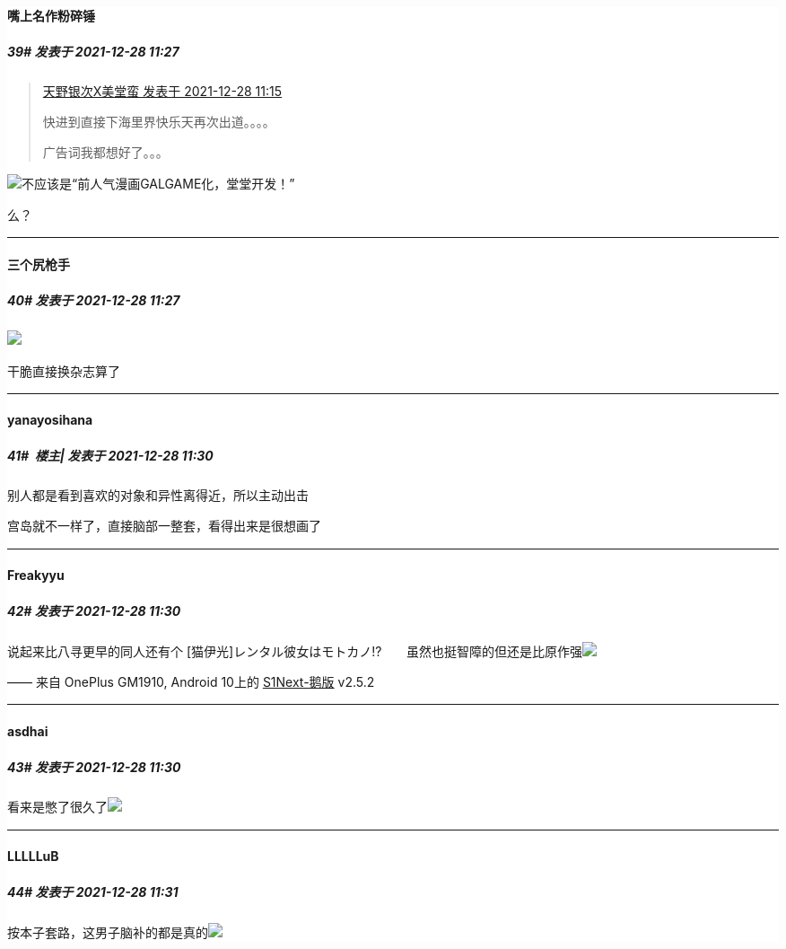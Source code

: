 ####  嘴上名作粉碎锤  
##### 39#       发表于 2021-12-28 11:27

<blockquote><a href="httphttps://bbs.saraba1st.com/2b/forum.php?mod=redirect&amp;goto=findpost&amp;pid=54072941&amp;ptid=2044463" target="_blank">天野银次X美堂蛮 发表于 2021-12-28 11:15</a>

快进到直接下海里界快乐天再次出道。。。。

广告词我都想好了。。。</blockquote>
<img src="https://static.saraba1st.com/image/smiley/face2017/067.png" referrerpolicy="no-referrer">不应该是“前人气漫画GALGAME化，堂堂开发！”

么？

*****

####  三个尻枪手  
##### 40#       发表于 2021-12-28 11:27

<img src="https://static.saraba1st.com/image/smiley/face2017/067.png" referrerpolicy="no-referrer">

干脆直接换杂志算了

*****

####  yanayosihana  
##### 41#         楼主| 发表于 2021-12-28 11:30

别人都是看到喜欢的对象和异性离得近，所以主动出击

宫岛就不一样了，直接脑部一整套，看得出来是很想画了

*****

####  Freakyyu  
##### 42#       发表于 2021-12-28 11:30

说起来比八寻更早的同人还有个 [猫伊光]レンタル彼女はモトカノ!?       虽然也挺智障的但还是比原作强<img src="https://static.saraba1st.com/image/smiley/face2017/065.png" referrerpolicy="no-referrer">

—— 来自 OnePlus GM1910, Android 10上的 [S1Next-鹅版](https://github.com/ykrank/S1-Next/releases) v2.5.2

*****

####  asdhai  
##### 43#       发表于 2021-12-28 11:30

看来是憋了很久了<img src="https://static.saraba1st.com/image/smiley/face2017/067.png" referrerpolicy="no-referrer">

*****

####  LLLLLuB  
##### 44#       发表于 2021-12-28 11:31

按本子套路，这男子脑补的都是真的<img src="https://static.saraba1st.com/image/smiley/face2017/065.png" referrerpolicy="no-referrer">
